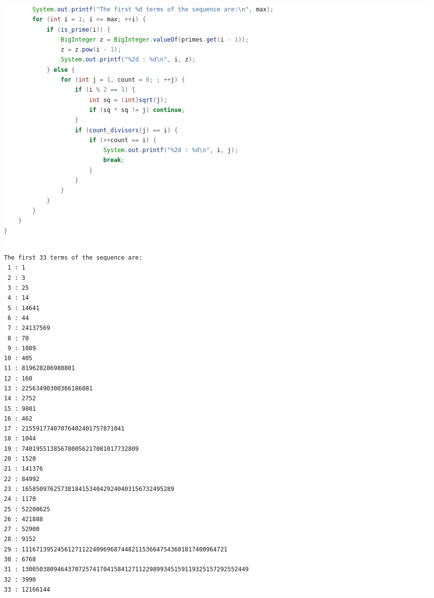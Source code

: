 ```java
        System.out.printf("The first %d terms of the sequence are:\n", max);
        for (int i = 1; i <= max; ++i) {
            if (is_prime(i)) {
                BigInteger z = BigInteger.valueOf(primes.get(i - 1));
                z = z.pow(i - 1);
                System.out.printf("%2d : %d\n", i, z);
            } else {
                for (int j = 1, count = 0; ; ++j) {
                    if (i % 2 == 1) {
                        int sq = (int)sqrt(j);
                        if (sq * sq != j) continue;
                    }
                    if (count_divisors(j) == i) {
                        if (++count == i) {
                            System.out.printf("%2d : %d\n", i, j);
                            break;
                        }
                    }
                }
            }
        }
    }
}
```


```txt

The first 33 terms of the sequence are:
 1 : 1
 2 : 3
 3 : 25
 4 : 14
 5 : 14641
 6 : 44
 7 : 24137569
 8 : 70
 9 : 1089
10 : 405
11 : 819628286980801
12 : 160
13 : 22563490300366186081
14 : 2752
15 : 9801
16 : 462
17 : 21559177407076402401757871041
18 : 1044
19 : 740195513856780056217081017732809
20 : 1520
21 : 141376
22 : 84992
23 : 1658509762573818415340429240403156732495289
24 : 1170
25 : 52200625
26 : 421888
27 : 52900
28 : 9152
29 : 1116713952456127112240969687448211536647543601817400964721
30 : 6768
31 : 1300503809464370725741704158412711229899345159119325157292552449
32 : 3990
33 : 12166144

```
